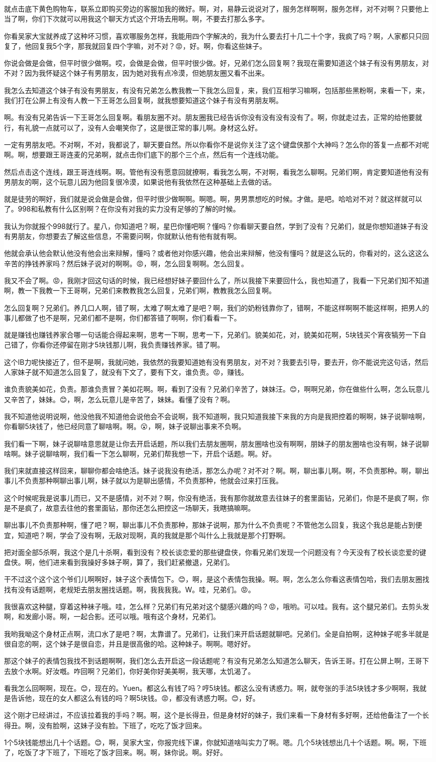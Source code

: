 就点击底下黄色购物车，联系立即购买旁边的客服加我的微好。啊，对，易静云说说对了，服务怎样啊啊，服务怎样，对不对啊？只要他上当了啊，你们下次就可以用我这个聊天方式这个开场去用啊。啊，不要去打那么多字。

你看吴家大宝就养成了这种坏习惯，喜欢哪服务怎样，我能用四个字解决的，我为什么要去打十几二十个字，我疯了吗？啊，人家都只只回复了，他回复我5个字，那我就回复四个字嘛，对不对？😡，好。啊，你看这些妹子。

你说会做是会做，但平时很少做啊。哎，会做是会做，但平时很少做。好，兄弟们怎么回复啊？我现在需要知道这个妹子有没有男朋友，对不对？因为我怀疑这个妹子有男朋友，因为她对我有点冷漠，但她朋友圈又看不出来。

我怎么去知道这个妹子有没有男朋友，有没有兄弟怎么教我教一下我怎么回复，来，我们互相学习嘛啊，包括那些黑粉啊，来看一下，来，我们打在公屏上有没有人教一下王哥怎么回复啊，就我想要知道这个妹子有没有男朋友啊。

啊。有没有兄弟告诉一下王哥怎么回复啊。看朋友圈不对。朋友圈我已经告诉你没有没有没有没有了。啊，你就走过去，正常的给他要就行，有礼貌一点就可以了，没有人会嘲笑你了，这是很正常的事儿啊。身材这么好。

一定有男朋友吧。不对啊，不对，我都说了，聊天要自然。所以你看你不是说你关注了这个键盘侠那个大神吗？怎么你的答复一点都不对呢啊。啊，想要跟王哥连麦的兄弟啊，就点击你们底下的那个三个点，然后有一个连线功能。

然后点击这个连线，跟王哥连线啊。啊。管他有没有愿意回就撩啊，看我怎么啊，不对啊，看我怎么聊啊。兄弟们啊，肯定要知道他有没有男朋友的啊，这个玩意儿因为他回复很冷漠，如果说他有我依然在这种基础上去做的话。

就是徒劳的啊好，我们就是说会做是会做，但平时很少做啊啊。啊嗯。啊，男男票想吃的时候。才做。是吧。哈哈对不对？就这样就可以了。998和私教有什么区别啊？在你没有对我的实力没有足够的了解的时候。

我认为你就报个998就行了。星八，你知道吧？啊，星巴你懂吧啊？懂吗？你看聊天要自然，学到了没有？兄弟们，就是你想知道妹子有没有男朋友，你想要去了解这些信息，不需要问啊，你就默认他有他有就有啊。

他就会承认他会默认他没有他会出来辩解，懂吗？或者他对你感兴趣，他会出来辩解，他没有懂吗？就是这么玩的，你看对的，这么这这么辛苦的挣钱养家吗？然后妹子说对的啊啊。😡，啊，怎么回复啊啊。怎么回复。

我又不会了啊。😡，我刚才回这句话的时候，我已经想好妹子要回什么了，所以我接下来要回什么，我也知道了，我看一下兄弟们知不知道啊，教一下我教一下王哥啊，兄弟们来教教我怎么回复，兄弟们啊，教教我怎么回复啊。

怎么回复啊？兄弟们。养几口人啊，错了啊，太难了啊太难了是吧？啊，我们的奶粉钱靠你了，错啊，不能这样啊啊不能这样啊，把男人的事儿都做了也不是啊，兄弟们都不是啊，你们都答错了啊啊，你们看看一下。

就是赚钱也赚钱养家合哪一句话能合得起来啊，思考一下啊，思考一下，兄弟们。貌美如花，对，貌美如花啊，5块钱买个宵夜犒劳一下自己错了，你看你还停留在刚才5块钱那儿啊，我负责赚钱养家。错了啊。

这个IB力呢快接近了，但不是啊，我就问她，我依然的我要知道她有没有男朋友，对不对？我要去引导，要去开，你不能说完这句话，然后人家妹子就不知道怎么回复了，就没有下文了，要有下文，谁负责。😡，赚钱。

谁负责貌美如花，负责。那谁负责冒？美如花啊。啊，看到了没有？兄弟们辛苦了，妹妹汪。😊，啊啊兄弟，你在做些什么啊，怎么玩意儿又辛苦了，妹妹。😊，啊，怎么玩意儿是辛苦了，妹妹。看懂了没有？啊。

我不知道他说明说啊，他没他我不知道他会说他会不会说啊，我不知道啊，我只知道我接下来我的方向是我把控着的啊啊，妹子说聊啥啊，你看聊5块钱了，他已经同意了聊啥啊。啊。😮，啊，妹子说聊出事来不负啊。

我们看一下啊，妹子说聊啥意思就是让你去开启话题，所以我们去朋友圈啊，朋友圈啥也没有啊啊，朋妹子的朋友圈啥也没有啊，妹子说聊啥啊。妹子说聊啥啊，我们看一下怎么聊啊，兄弟们帮我想一下，开启个话题。啊。好。

我们来就直接这样回来，聊聊你都会啥绝活。妹子说我没有绝活，那怎么办呢？对不对？啊。啊，聊出事儿啊。啊，不负责那种。啊，聊出事儿不负责那种啊聊出事儿啊，妹子就以为是聊出感情，不负责那种，他就会过来打压我。

这个时候呢我是说事儿而已，又不是感情，对不对？啊，你没有绝活，我有那你就故意去往妹子的套里面钻，兄弟们，你是不是疯了啊，你是不是疯了，故意去往他的套里面钻，那你还怎么把控这一场聊天，我瞎搞嘛啊。

聊出事儿不负责那种啊，懂了吧？啊，聊出事儿不负责那种，那妹子说啊，那为什么不负责呢？不管他怎么回复，我这个我总是能占到便宜，知道吧？啊，学会了没有啊，无敌对现啊，真的我就是那个叫什么上我就是那个打野啊。

把对面全部5杀啊，我这个是几十杀啊，看到没有？校长谈恋爱的那些键盘侠，你看兄弟们发现一个问题没有？今天没有了校长谈恋爱的键盘侠。啊，他们进来看到我操好多妹子啊，算了，我们赶紧撤退，兄弟们。

干不过这个这个这个爷们儿啊啊好，妹子这个表情包下。😊，啊，是这个表情包我操。啊。啊，怎么怎么你看这表情包哈，我们去朋友圈找找有没有话题啊，老规矩去朋友圈找话题。啊，我我我我。W。哇，兄弟们。😡。

我很喜欢这种腿，穿着这种袜子哦。哇，怎么样？兄弟们有兄弟对这个腿感兴趣的吗？😡，哦哟。可以哇。我有。这个腿兄弟们。去剪头发啊，和发廊小哥。啊，一起合影。还可以哦。哦有这个身材，兄弟们。

我哟我呦这个身材正点啊，流口水了是吧？啊，太靠谱了。兄弟们，让我们来开启话题就聊吧。兄弟们。全是自拍啊，这种妹子呢多半就是很自恋的啊，这个妹子是很自恋，并且是很高傲的哈。这种妹子。啊啊。嗯好好。

那这个妹子的表情包我找不到话题啊啊，我们怎么去开启这一段话题呢？有没有兄弟怎么知道怎么聊天，告诉王哥。打在公屏上啊，王哥下去放个水啊。好汝嘅。咋回啊？兄弟们，你好美你好美美啊，我天哪，太饥渴了。

看我怎么回啊啊，现在。😊，现在的。Yuen。都这么有钱了吗？哼5块钱。都这么没有诱惑力。啊，就夸张的手法5块钱才多少啊啊，我就是告诉他，现在的女人都这么有钱的吗？啊5块钱。😡，都没有诱惑力啊。😊，好。

这个刚才已经讲过，不应该拉着我的手吗？啊。啊，这个是长得丑，但是身材好的妹子，我们来看一下身材有多好啊，还给他备注了一个长得丑。啊，没有脸啊，这妹子没有脸。下班了，吃吃了饭才回来。

1个5块钱能想出几十个话题。😊，啊，吴家大宝，你报完线下课，你就知道啥叫实力了啊。嗯。几个5块钱想出几十个话题。啊。啊，下班了，吃饭了才下班了，下班吃了饭才回来。啊。啊，妹你说。啊。好好。
